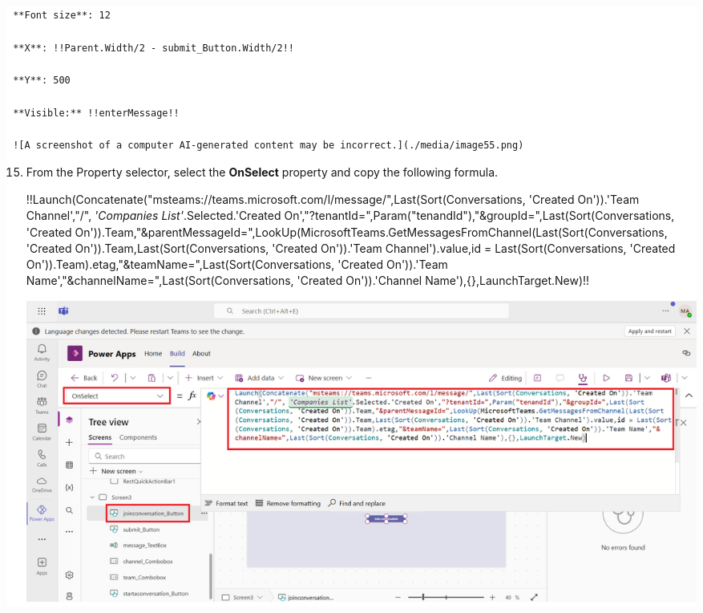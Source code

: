      **Font size**: 12
    
     **X**: !!Parent.Width/2 - submit_Button.Width/2!!
    
     **Y**: 500
    
     **Visible:** !!enterMessage!!
    
     ![A screenshot of a computer AI-generated content may be incorrect.](./media/image55.png)

15. From the Property selector, select the **OnSelect** property and
    copy the following formula.

     !!Launch(Concatenate("msteams://teams.microsoft.com/l/message/",Last(Sort(Conversations,
     'Created On')).'Team Channel',"/", *'Companies
     List'*.Selected.'Created
     On',"?tenantId=",Param("tenandId"),"&groupId=",Last(Sort(Conversations,
     'Created
     On')).Team,"&parentMessageId=",LookUp(MicrosoftTeams.GetMessagesFromChannel(Last(Sort(Conversations,
     'Created On')).Team,Last(Sort(Conversations, 'Created On')).'Team
     Channel').value,id = Last(Sort(Conversations, 'Created
     On')).Team).etag,"&teamName=",Last(Sort(Conversations, 'Created
     On')).'Team Name',"&channelName=",Last(Sort(Conversations, 'Created
     On')).'Channel Name'),{},LaunchTarget.New)!!

    ![A screenshot of a computer AI-generated content may be incorrect.](./media/image56.png)